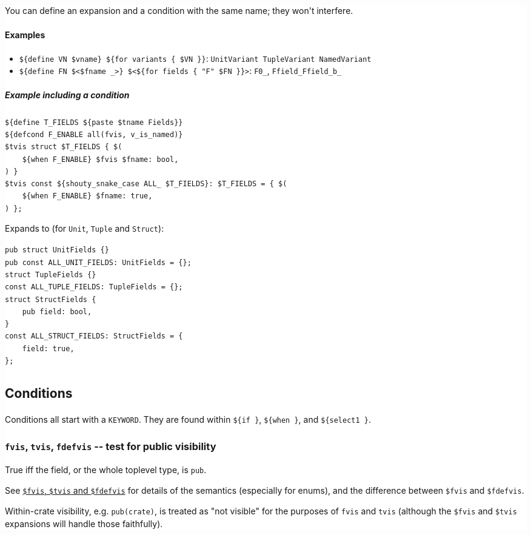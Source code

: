 You can define an expansion and a condition with the same name;
they won't interfere.

#### Examples

 * `${define VN $vname} ${for variants { $VN }}`:
   `UnitVariant TupleVariant NamedVariant`
 * `${define FN $<$fname _>} $<${for fields { "F" $FN }}>`:
   `F0_`, `Ffield_Ffield_b_`

##### Example including a condition

```rust,ignore
${define T_FIELDS ${paste $tname Fields}}
${defcond F_ENABLE all(fvis, v_is_named)}
$tvis struct $T_FIELDS { $(
    ${when F_ENABLE} $fvis $fname: bool,
) }
$tvis const ${shouty_snake_case ALL_ $T_FIELDS}: $T_FIELDS = { $(
    ${when F_ENABLE} $fname: true,
) };
```


Expands to (for `Unit`, `Tuple` and `Struct`):

```rust,ignore
pub struct UnitFields {}
pub const ALL_UNIT_FIELDS: UnitFields = {};
struct TupleFields {}
const ALL_TUPLE_FIELDS: TupleFields = {};
struct StructFields {
    pub field: bool,
}
const ALL_STRUCT_FIELDS: StructFields = {
    field: true,
};
```

## Conditions

Conditions all start with a `KEYWORD`.
They are found within `${if }`, `${when }`, and `${select1 }`.



### `fvis`, `tvis`, `fdefvis` -- test for public visibility

True iff the field, or the whole toplevel type, is `pub`.

See
[`$fvis`, `$tvis` and `$fdefvis`](#fvis-tvis-fdefvis--visibility)
for details of the semantics (especially for enums),
and the difference between `$fvis` and `$fdefvis`.

Within-crate visibility, e.g. `pub(crate)`, is treated as "not visible"
for the purposes of `fvis` and `tvis`
(although the `$fvis` and `$tvis` expansions will handle those faithfully).
